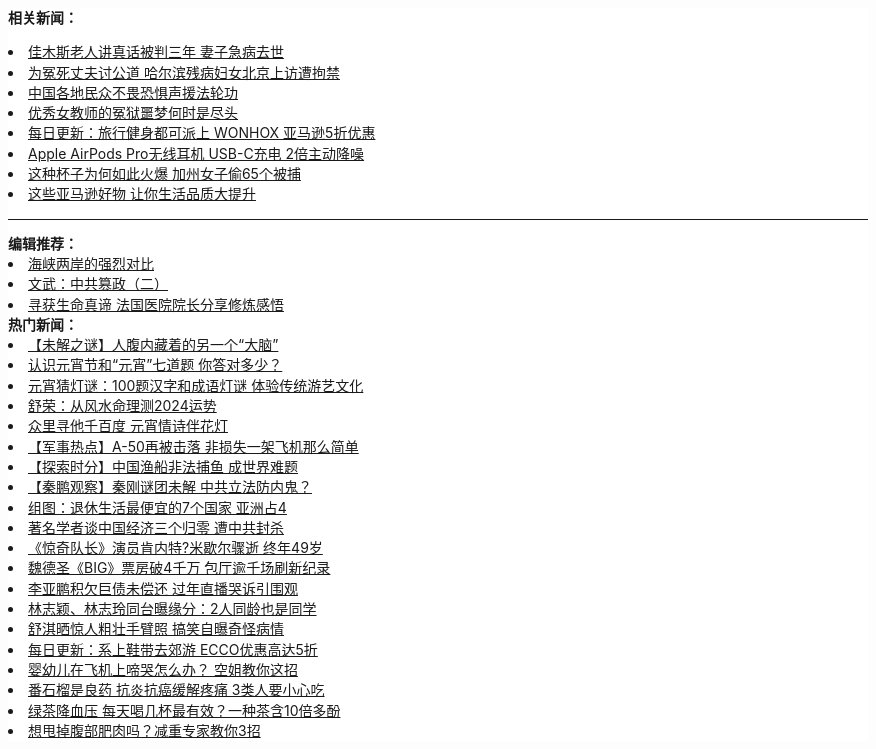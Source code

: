 <strong>相关新闻：</strong>
<li><a href="https://github.com/19920513/djy/blob/master/gb/13/3/14/n3822614.md#1">佳木斯老人讲真话被判三年 妻子急病去世</a></li>
<li><a href="https://github.com/19920513/djy/blob/master/gb/13/3/21/n3828376.md#1">为冤死丈夫讨公道 哈尔滨残病妇女北京上访遭拘禁</a></li>
<li><a href="https://github.com/19920513/djy/blob/master/gb/13/4/4/n3838989.md#1">中国各地民众不畏恐惧声援法轮功</a></li>
<li><a href="https://github.com/19920513/djy/blob/master/gb/13/4/4/n3839104.md#1">优秀女教师的冤狱噩梦何时是尽头</a></li>
<li><a href="https://github.com/19920513/djy/blob/master/gb/23/11/21/n14121397.md#1">每日更新：旅行健身都可派上 WONHOX 亚马逊5折优惠</a></li>
<li><a href="https://github.com/19920513/djy/blob/master/gb/23/11/15/n14117110.md#1">Apple AirPods Pro无线耳机 USB-C充电 2倍主动降噪</a></li>
<li><a href="https://github.com/19920513/djy/blob/master/gb/24/1/24/n14165769.md#1">这种杯子为何如此火爆 加州女子偷65个被捕</a></li>
<li><a href="https://github.com/19920513/djy/blob/master/gb/23/12/21/n14141316.md#1">这些亚马逊好物 让你生活品质大提升</a></li>
<hr>
<strong>编辑推荐：</strong>
<li><a href="https://github.com/19920513/djy/blob/master/gb/8/12/18/n2367165.md?dfh#1" target="_blank">海峡两岸的强烈对比</a></li><li><a href="https://github.com/19920513/djy/blob/master/gb/18/1/2/n10015819.md#1" target="_blank">文武：中共篡政（二）</a></li><li><a href="https://github.com/19920513/djy/blob/master/gb/19/8/30/n11488663.md#1" target="_blank">寻获生命真谛 法国医院院长分享修炼感悟</a></li>
<strong>热门新闻：</strong>
<li><a href="https://github.com/19920513/djy/blob/master/gb/24/2/22/n14186921.md#1">【未解之谜】人腹内藏着的另一个“大脑”</a></li>
<li><a href="https://github.com/19920513/djy/blob/master/gb/24/2/20/n14185106.md#1">认识元宵节和“元宵”七道题 你答对多少？</a></li>
<li><a href="https://github.com/19920513/djy/blob/master/gb/24/2/20/n14184786.md#1">元宵猜灯谜：100题汉字和成语灯谜 体验传统游艺文化</a></li>
<li><a href="https://github.com/19920513/djy/blob/master/gb/24/2/24/n14188357.md#1">舒荣：从风水命理测2024运势</a></li>
<li><a href="https://github.com/19920513/djy/blob/master/gb/24/2/20/n14184909.md#1">众里寻他千百度 元宵情诗伴花灯</a></li>
<li><a href="https://github.com/19920513/djy/blob/master/gb/24/2/27/n14190147.md#1">【军事热点】A-50再被击落 非损失一架飞机那么简单</a></li>
<li><a href="https://github.com/19920513/djy/blob/master/gb/24/2/27/n14190520.md#1">【探索时分】中国渔船非法捕鱼 成世界难题</a></li>
<li><a href="https://github.com/19920513/djy/blob/master/gb/24/2/27/n14190613.md#1">【秦鹏观察】秦刚谜团未解 中共立法防内鬼？</a></li>
<li><a href="https://github.com/19920513/djy/blob/master/gb/24/2/23/n14187767.md#1">组图：退休生活最便宜的7个国家 亚洲占4</a></li>
<li><a href="https://github.com/19920513/djy/blob/master/gb/24/2/25/n14188637.md#1">著名学者谈中国经济三个归零 遭中共封杀</a></li>
<li><a href="https://github.com/19920513/djy/blob/master/gb/24/2/26/n14189229.md#1">《惊奇队长》演员肯内特?米歇尔骤逝 终年49岁</a></li>
<li><a href="https://github.com/19920513/djy/blob/master/gb/24/2/26/n14189289.md#1">魏德圣《BIG》票房破4千万 包厅逾千场刷新纪录</a></li>
<li><a href="https://github.com/19920513/djy/blob/master/gb/24/2/27/n14190576.md#1">李亚鹏积欠巨债未偿还 过年直播哭诉引围观</a></li>
<li><a href="https://github.com/19920513/djy/blob/master/gb/24/2/26/n14189553.md#1">林志颖、林志玲同台曝缘分：2人同龄也是同学</a></li>
<li><a href="https://github.com/19920513/djy/blob/master/gb/24/2/26/n14189886.md#1">舒淇晒惊人粗壮手臂照 搞笑自曝奇怪病情</a></li>
<li><a href="https://github.com/19920513/djy/blob/master/gb/23/11/21/n14121397.md#1">每日更新：系上鞋带去郊游 ECCO优惠高达5折</a></li>
<li><a href="https://github.com/19920513/djy/blob/master/gb/24/2/26/n14189509.md#1">婴幼儿在飞机上啼哭怎么办？ 空姐教你这招</a></li>
<li><a href="https://github.com/19920513/djy/blob/master/gb/24/2/7/n14175645.md#1">番石榴是良药 抗炎抗癌缓解疼痛 3类人要小心吃</a></li>
<li><a href="https://github.com/19920513/djy/blob/master/gb/24/1/30/n14169736.md#1">绿茶降血压 每天喝几杯最有效？一种茶含10倍多酚</a></li>
<li><a href="https://github.com/19920513/djy/blob/master/gb/24/2/28/n14190883.md#1">想甩掉腹部肥肉吗？减重专家教你3招</a></li>